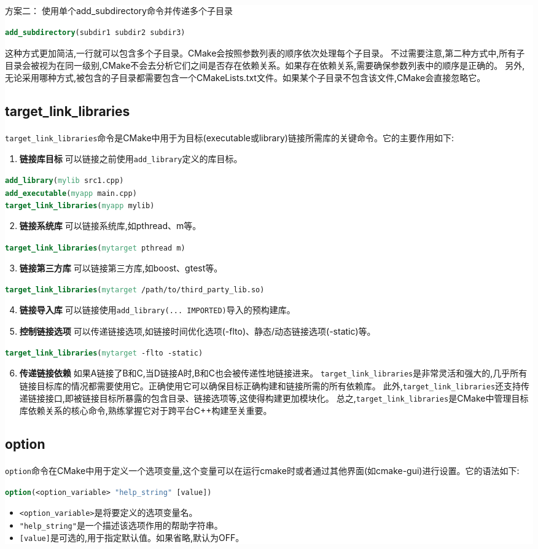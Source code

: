 方案二： 使用单个add_subdirectory命令并传递多个子目录
```cmake
add_subdirectory(subdir1 subdir2 subdir3)
```
这种方式更加简洁,一行就可以包含多个子目录。CMake会按照参数列表的顺序依次处理每个子目录。
不过需要注意,第二种方式中,所有子目录会被视为在同一级别,CMake不会去分析它们之间是否存在依赖关系。如果存在依赖关系,需要确保参数列表中的顺序是正确的。
另外,无论采用哪种方式,被包含的子目录都需要包含一个CMakeLists.txt文件。如果某个子目录不包含该文件,CMake会直接忽略它。

## target_link_libraries
`target_link_libraries`命令是CMake中用于为目标(executable或library)链接所需库的关键命令。它的主要作用如下:

1. **链接库目标**
可以链接之前使用`add_library`定义的库目标。
```cmake
add_library(mylib src1.cpp)
add_executable(myapp main.cpp)
target_link_libraries(myapp mylib)
```

2. **链接系统库**
可以链接系统库,如pthread、m等。
```cmake
target_link_libraries(mytarget pthread m)
```

3. **链接第三方库**
可以链接第三方库,如boost、gtest等。
```cmake
target_link_libraries(mytarget /path/to/third_party_lib.so)
```

4. **链接导入库**
可以链接使用`add_library(... IMPORTED)`导入的预构建库。

5. **控制链接选项**
可以传递链接选项,如链接时间优化选项(-flto)、静态/动态链接选项(-static)等。
```cmake
target_link_libraries(mytarget -flto -static)
```

6. **传递链接依赖**
如果A链接了B和C,当D链接A时,B和C也会被传递性地链接进来。
`target_link_libraries`是非常灵活和强大的,几乎所有链接目标库的情况都需要使用它。正确使用它可以确保目标正确构建和链接所需的所有依赖库。
此外,`target_link_libraries`还支持传递链接接口,即被链接目标所暴露的包含目录、链接选项等,这使得构建更加模块化。
总之,`target_link_libraries`是CMake中管理目标库依赖关系的核心命令,熟练掌握它对于跨平台C++构建至关重要。


## option
`option`命令在CMake中用于定义一个选项变量,这个变量可以在运行cmake时或者通过其他界面(如cmake-gui)进行设置。它的语法如下:
```cmake
option(<option_variable> "help_string" [value])
```
- `<option_variable>`是将要定义的选项变量名。
- `"help_string"`是一个描述该选项作用的帮助字符串。
- `[value]`是可选的,用于指定默认值。如果省略,默认为OFF。
